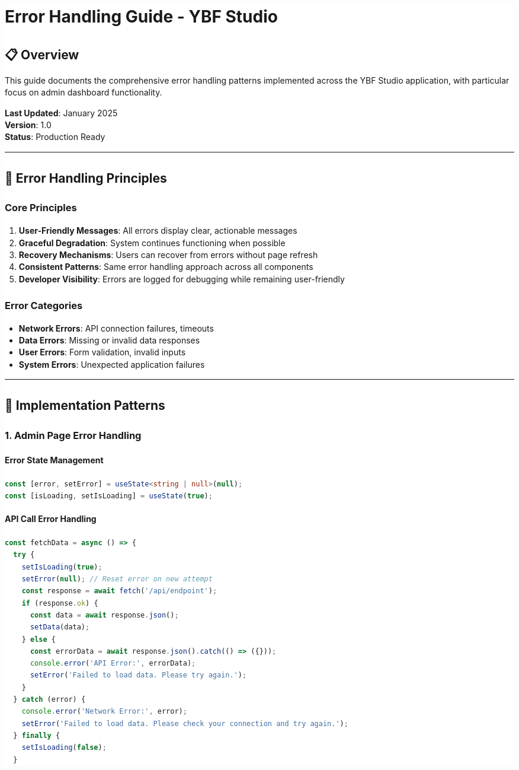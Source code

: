 # Error Handling Guide - YBF Studio

## 📋 **Overview**

This guide documents the comprehensive error handling patterns implemented across the YBF Studio application, with particular focus on admin dashboard functionality.

**Last Updated**: January 2025  
**Version**: 1.0  
**Status**: Production Ready

---

## 🎯 **Error Handling Principles**

### **Core Principles**
1. **User-Friendly Messages**: All errors display clear, actionable messages
2. **Graceful Degradation**: System continues functioning when possible
3. **Recovery Mechanisms**: Users can recover from errors without page refresh
4. **Consistent Patterns**: Same error handling approach across all components
5. **Developer Visibility**: Errors are logged for debugging while remaining user-friendly

### **Error Categories**
- **Network Errors**: API connection failures, timeouts
- **Data Errors**: Missing or invalid data responses
- **User Errors**: Form validation, invalid inputs
- **System Errors**: Unexpected application failures

---

## 🔧 **Implementation Patterns**

### **1. Admin Page Error Handling**

#### **Error State Management**
```typescript
const [error, setError] = useState<string | null>(null);
const [isLoading, setIsLoading] = useState(true);
```

#### **API Call Error Handling**
```typescript
const fetchData = async () => {
  try {
    setIsLoading(true);
    setError(null); // Reset error on new attempt
    const response = await fetch('/api/endpoint');
    if (response.ok) {
      const data = await response.json();
      setData(data);
    } else {
      const errorData = await response.json().catch(() => ({}));
      console.error('API Error:', errorData);
      setError('Failed to load data. Please try again.');
    }
  } catch (error) {
    console.error('Network Error:', error);
    setError('Failed to load data. Please check your connection and try again.');
  } finally {
    setIsLoading(false);
  }
```
